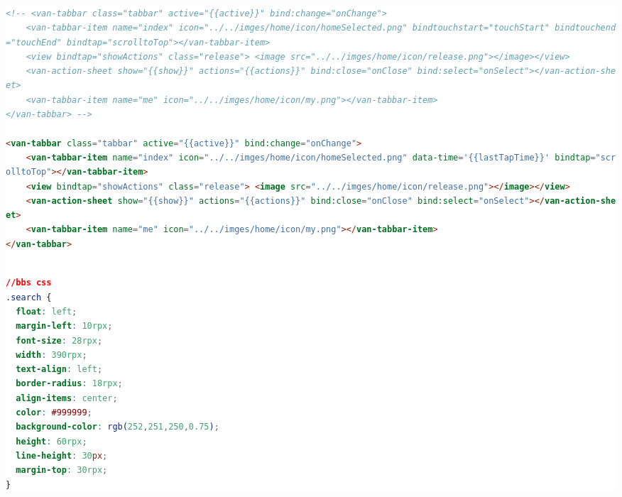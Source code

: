 ```html
<!-- <van-tabbar class="tabbar" active="{{active}}" bind:change="onChange">
    <van-tabbar-item name="index" icon="../../imges/home/icon/homeSelected.png" bindtouchstart="touchStart" bindtouchend="touchEnd" bindtap="scrolltoTop"></van-tabbar-item>
    <view bindtap="showActions" class="release"> <image src="../../imges/home/icon/release.png"></image></view>
    <van-action-sheet show="{{show}}" actions="{{actions}}" bind:close="onClose" bind:select="onSelect"></van-action-sheet>
    <van-tabbar-item name="me" icon="../../imges/home/icon/my.png"></van-tabbar-item>
</van-tabbar> -->

<van-tabbar class="tabbar" active="{{active}}" bind:change="onChange">
    <van-tabbar-item name="index" icon="../../imges/home/icon/homeSelected.png" data-time='{{lastTapTime}}' bindtap="scrolltoTop"></van-tabbar-item>
    <view bindtap="showActions" class="release"> <image src="../../imges/home/icon/release.png"></image></view>
    <van-action-sheet show="{{show}}" actions="{{actions}}" bind:close="onClose" bind:select="onSelect"></van-action-sheet>
    <van-tabbar-item name="me" icon="../../imges/home/icon/my.png"></van-tabbar-item>
</van-tabbar>



```

```css
//bbs css
.search {
  float: left;
  margin-left: 10rpx;
  font-size: 28rpx;
  width: 390rpx;
  text-align: left;
  border-radius: 18rpx;
  align-items: center;
  color: #999999;
  background-color: rgb(252,251,250,0.75);
  height: 60rpx;
  line-height: 30px;
  margin-top: 30rpx;
}
```

